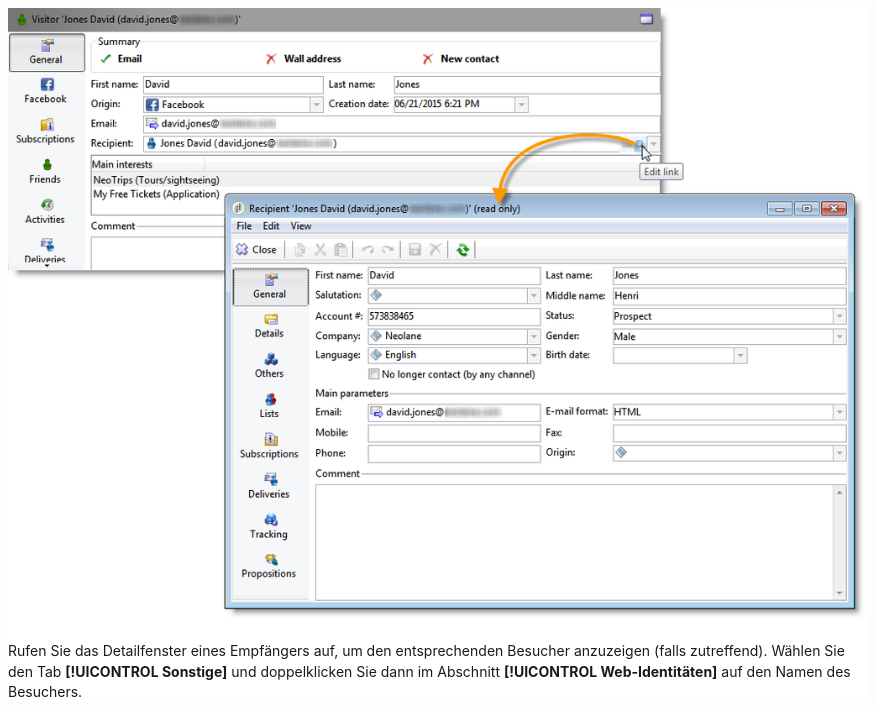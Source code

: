 ![](assets/social_webapp_040.png)

Rufen Sie das Detailfenster eines Empfängers auf, um den entsprechenden Besucher anzuzeigen (falls zutreffend). Wählen Sie den Tab **[!UICONTROL Sonstige]** und doppelklicken Sie dann im Abschnitt **[!UICONTROL Web-Identitäten]** auf den Namen des Besuchers.

